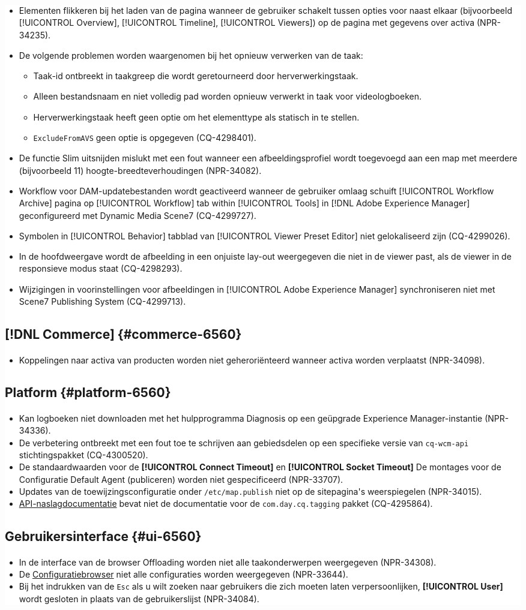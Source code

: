 * Elementen flikkeren bij het laden van de pagina wanneer de gebruiker schakelt tussen opties voor naast elkaar (bijvoorbeeld [!UICONTROL Overview], [!UICONTROL Timeline], [!UICONTROL Viewers]) op de pagina met gegevens over activa (NPR-34235).

* De volgende problemen worden waargenomen bij het opnieuw verwerken van de taak:

   * Taak-id ontbreekt in taakgreep die wordt geretourneerd door herverwerkingstaak.

   * Alleen bestandsnaam en niet volledig pad worden opnieuw verwerkt in taak voor videologboeken.

   * Herverwerkingstaak heeft geen optie om het elementtype als statisch in te stellen.

   * `ExcludeFromAVS` geen optie is opgegeven (CQ-4298401).

* De functie Slim uitsnijden mislukt met een fout wanneer een afbeeldingsprofiel wordt toegevoegd aan een map met meerdere (bijvoorbeeld 11) hoogte-breedteverhoudingen (NPR-34082).

* Workflow voor DAM-updatebestanden wordt geactiveerd wanneer de gebruiker omlaag schuift [!UICONTROL Workflow Archive] pagina op [!UICONTROL Workflow] tab within [!UICONTROL Tools] in [!DNL Adobe Experience Manager] geconfigureerd met Dynamic Media Scene7 (CQ-4299727).

* Symbolen in [!UICONTROL Behavior] tabblad van [!UICONTROL Viewer Preset Editor] niet gelokaliseerd zijn (CQ-4299026).

* In de hoofdweergave wordt de afbeelding in een onjuiste lay-out weergegeven die niet in de viewer past, als de viewer in de responsieve modus staat (CQ-4298293).

* Wijzigingen in voorinstellingen voor afbeeldingen in [!UICONTROL Adobe Experience Manager] synchroniseren niet met Scene7 Publishing System (CQ-4299713).

## [!DNL Commerce] {#commerce-6560}

* Koppelingen naar activa van producten worden niet geheroriënteerd wanneer activa worden verplaatst (NPR-34098).

## Platform {#platform-6560}

* Kan logboeken niet downloaden met het hulpprogramma Diagnosis op een geüpgrade Experience Manager-instantie (NPR-34336).
* De verbetering ontbreekt met een fout toe te schrijven aan gebiedsdelen op een specifieke versie van `cq-wcm-api` stichtingspakket (CQ-4300520).
* De standaardwaarden voor de **[!UICONTROL Connect Timeout]** en **[!UICONTROL Socket Timeout]** De montages voor de Configuratie Default Agent (publiceren) worden niet gespecificeerd (NPR-33707).
* Updates van de toewijzingsconfiguratie onder `/etc/map.publish` niet op de sitepagina&#39;s weerspiegelen (NPR-34015).
* [API-naslagdocumentatie](https://helpx.adobe.com/experience-manager/6-5/sites/developing/using/reference-materials/javadoc/com/day/cq/tagging/package-summary.html) bevat niet de documentatie voor de `com.day.cq.tagging` pakket (CQ-4295864).

## Gebruikersinterface {#ui-6560}

* In de interface van de browser Offloading worden niet alle taakonderwerpen weergegeven (NPR-34308).
* De [Configuratiebrowser](/help/sites-administering/configurations.md) niet alle configuraties worden weergegeven (NPR-33644).
* Bij het indrukken van de `Esc` als u wilt zoeken naar gebruikers die zich moeten laten verpersoonlijken, **[!UICONTROL User]** wordt gesloten in plaats van de gebruikerslijst (NPR-34084).
